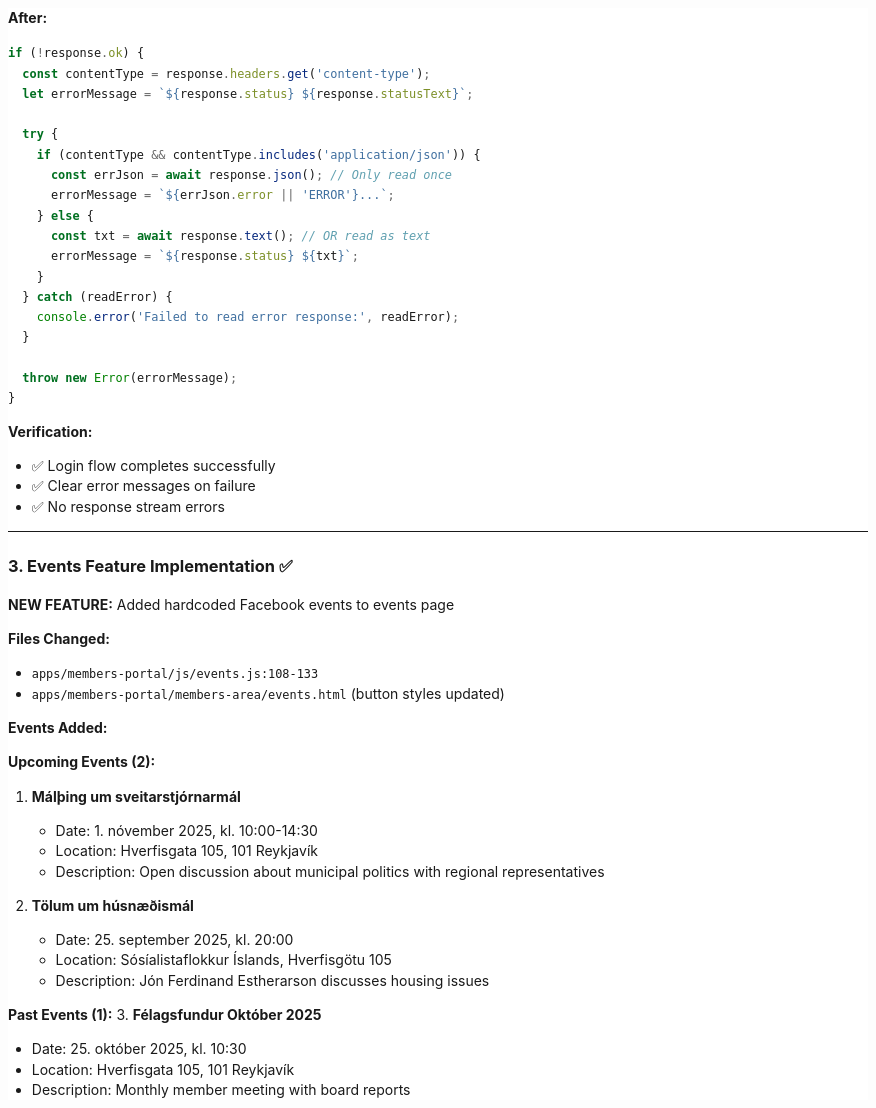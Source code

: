 **After:**
```javascript
if (!response.ok) {
  const contentType = response.headers.get('content-type');
  let errorMessage = `${response.status} ${response.statusText}`;

  try {
    if (contentType && contentType.includes('application/json')) {
      const errJson = await response.json(); // Only read once
      errorMessage = `${errJson.error || 'ERROR'}...`;
    } else {
      const txt = await response.text(); // OR read as text
      errorMessage = `${response.status} ${txt}`;
    }
  } catch (readError) {
    console.error('Failed to read error response:', readError);
  }

  throw new Error(errorMessage);
}
```

**Verification:**
- ✅ Login flow completes successfully
- ✅ Clear error messages on failure
- ✅ No response stream errors

---

### 3. Events Feature Implementation ✅

**NEW FEATURE:** Added hardcoded Facebook events to events page

**Files Changed:**
- `apps/members-portal/js/events.js:108-133`
- `apps/members-portal/members-area/events.html` (button styles updated)

**Events Added:**

**Upcoming Events (2):**
1. **Málþing um sveitarstjórnarmál**
   - Date: 1. nóvember 2025, kl. 10:00-14:30
   - Location: Hverfisgata 105, 101 Reykjavík
   - Description: Open discussion about municipal politics with regional representatives

2. **Tölum um húsnæðismál**
   - Date: 25. september 2025, kl. 20:00
   - Location: Sósíalistaflokkur Íslands, Hverfisgötu 105
   - Description: Jón Ferdinand Estherarson discusses housing issues

**Past Events (1):**
3. **Félagsfundur Október 2025**
   - Date: 25. október 2025, kl. 10:30
   - Location: Hverfisgata 105, 101 Reykjavík
   - Description: Monthly member meeting with board reports
